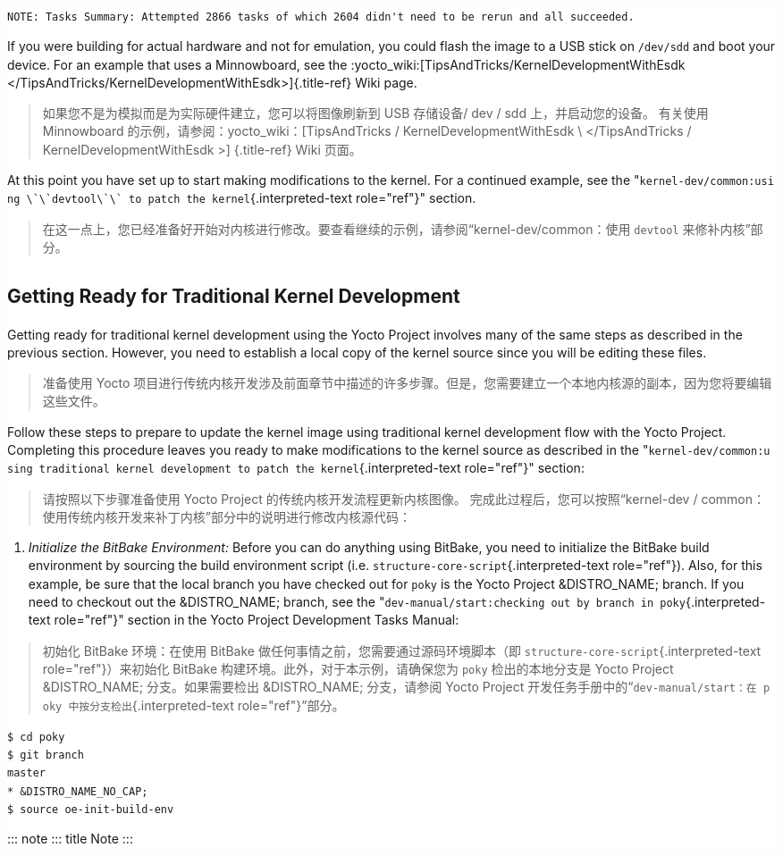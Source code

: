    ```
   NOTE: Tasks Summary: Attempted 2866 tasks of which 2604 didn't need to be rerun and all succeeded.
   ```

   If you were building for actual hardware and not for emulation, you could flash the image to a USB stick on `/dev/sdd` and boot your device. For an example that uses a Minnowboard, see the :yocto_wiki:[TipsAndTricks/KernelDevelopmentWithEsdk \</TipsAndTricks/KernelDevelopmentWithEsdk\>]{.title-ref} Wiki page.

> 如果您不是为模拟而是为实际硬件建立，您可以将图像刷新到 USB 存储设备/ dev / sdd 上，并启动您的设备。 有关使用 Minnowboard 的示例，请参阅：yocto_wiki：[TipsAndTricks / KernelDevelopmentWithEsdk \ </TipsAndTricks / KernelDevelopmentWithEsdk \>] {.title-ref} Wiki 页面。

At this point you have set up to start making modifications to the kernel. For a continued example, see the \"``kernel-dev/common:using \`\`devtool\`\` to patch the kernel``{.interpreted-text role="ref"}\" section.

> 在这一点上，您已经准备好开始对内核进行修改。要查看继续的示例，请参阅“kernel-dev/common：使用 `devtool` 来修补内核”部分。

## Getting Ready for Traditional Kernel Development

Getting ready for traditional kernel development using the Yocto Project involves many of the same steps as described in the previous section. However, you need to establish a local copy of the kernel source since you will be editing these files.

> 准备使用 Yocto 项目进行传统内核开发涉及前面章节中描述的许多步骤。但是，您需要建立一个本地内核源的副本，因为您将要编辑这些文件。

Follow these steps to prepare to update the kernel image using traditional kernel development flow with the Yocto Project. Completing this procedure leaves you ready to make modifications to the kernel source as described in the \"`kernel-dev/common:using traditional kernel development to patch the kernel`{.interpreted-text role="ref"}\" section:

> 请按照以下步骤准备使用 Yocto Project 的传统内核开发流程更新内核图像。 完成此过程后，您可以按照“kernel-dev / common：使用传统内核开发来补丁内核”部分中的说明进行修改内核源代码：

1. *Initialize the BitBake Environment:* Before you can do anything using BitBake, you need to initialize the BitBake build environment by sourcing the build environment script (i.e. `structure-core-script`{.interpreted-text role="ref"}). Also, for this example, be sure that the local branch you have checked out for `poky` is the Yocto Project &DISTRO_NAME; branch. If you need to checkout out the &DISTRO_NAME; branch, see the \"`dev-manual/start:checking out by branch in poky`{.interpreted-text role="ref"}\" section in the Yocto Project Development Tasks Manual:

> 初始化 BitBake 环境：在使用 BitBake 做任何事情之前，您需要通过源码环境脚本（即 `structure-core-script`{.interpreted-text role="ref"}）来初始化 BitBake 构建环境。此外，对于本示例，请确保您为 `poky` 检出的本地分支是 Yocto Project &DISTRO_NAME; 分支。如果需要检出 &DISTRO_NAME; 分支，请参阅 Yocto Project 开发任务手册中的“`dev-manual/start：在 poky 中按分支检出`{.interpreted-text role="ref"}”部分。

```
$ cd poky
$ git branch
master
* &DISTRO_NAME_NO_CAP;
$ source oe-init-build-env
```

::: note
::: title
Note
:::
